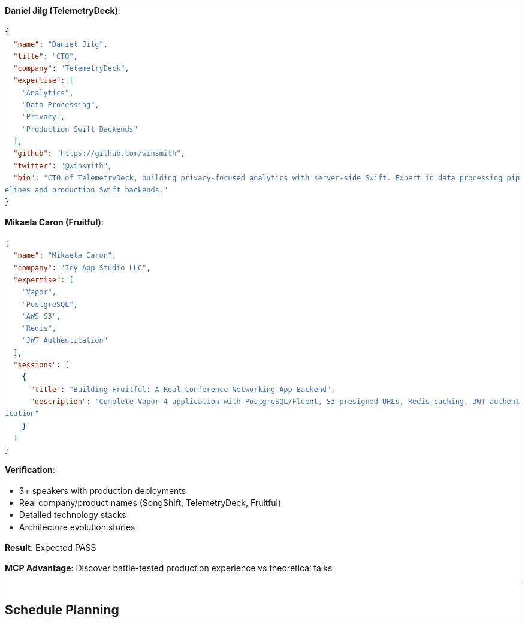 **Daniel Jilg (TelemetryDeck)**:
```json
{
  "name": "Daniel Jilg",
  "title": "CTO",
  "company": "TelemetryDeck",
  "expertise": [
    "Analytics",
    "Data Processing",
    "Privacy",
    "Production Swift Backends"
  ],
  "github": "https://github.com/winsmith",
  "twitter": "@winsmith",
  "bio": "CTO of TelemetryDeck, building privacy-focused analytics with server-side Swift. Expert in data processing pipelines and production Swift backends."
}
```

**Mikaela Caron (Fruitful)**:
```json
{
  "name": "Mikaela Caron",
  "company": "Icy App Studio LLC",
  "expertise": [
    "Vapor",
    "PostgreSQL",
    "AWS S3",
    "Redis",
    "JWT Authentication"
  ],
  "sessions": [
    {
      "title": "Building Fruitful: A Real Conference Networking App Backend",
      "description": "Complete Vapor 4 application with PostgreSQL/Fluent, S3 presigned URLs, Redis caching, JWT authentication"
    }
  ]
}
```

**Verification**:
- 3+ speakers with production deployments
- Real company/product names (SongShift, TelemetryDeck, Fruitful)
- Detailed technology stacks
- Architecture evolution stories

**Result**: Expected PASS

**MCP Advantage**: Discover battle-tested production experience vs theoretical talks

---

## Schedule Planning
